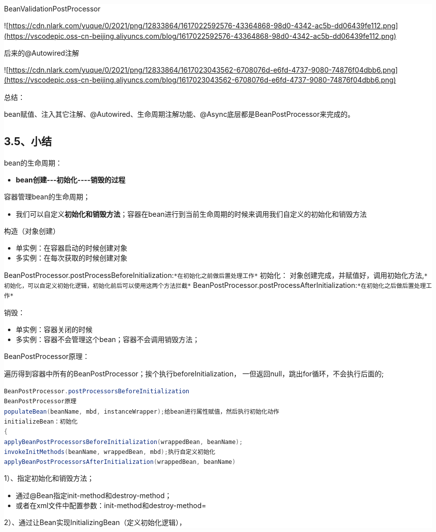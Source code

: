 BeanValidationPostProcessor

![https://cdn.nlark.com/yuque/0/2021/png/12833864/1617022592576-43364868-98d0-4342-ac5b-dd06439fe112.png](https://vscodepic.oss-cn-beijing.aliyuncs.com/blog/1617022592576-43364868-98d0-4342-ac5b-dd06439fe112.png)

后来的@Autowired注解

![https://cdn.nlark.com/yuque/0/2021/png/12833864/1617023043562-6708076d-e6fd-4737-9080-74876f04dbb6.png](https://vscodepic.oss-cn-beijing.aliyuncs.com/blog/1617023043562-6708076d-e6fd-4737-9080-74876f04dbb6.png)

总结：

bean赋值、注入其它注解、@Autowired、生命周期注解功能、@Async底层都是BeanPostProcessor来完成的。

## 3.5、小结

bean的生命周期：

- **bean创建---初始化----销毁的过程**

容器管理bean的生命周期；

- 我们可以自定义**初始化和销毁方法**；容器在bean进行到当前生命周期的时候来调用我们自定义的初始化和销毁方法

构造（对象创建）

- 单实例：在容器启动的时候创建对象
- 多实例：在每次获取的时候创建对象

BeanPostProcessor.postProcessBeforeInitialization:`*在初始化之前做后置处理工作*`
初始化：
对象创建完成，并赋值好，调用初始化方法,`*初始化，可以自定义初始化逻辑，初始化前后可以使用这两个方法拦截*`
BeanPostProcessor.postProcessAfterInitialization:`*在初始化之后做后置处理工作*`

销毁：

- 单实例：容器关闭的时候
- 多实例：容器不会管理这个bean；容器不会调用销毁方法；

BeanPostProcessor原理：

遍历得到容器中所有的BeanPostProcessor；挨个执行beforeInitialization，
一但返回null，跳出for循环，不会执行后面的;

```java
BeanPostProcessor.postProcessorsBeforeInitialization
BeanPostProcessor原理
populateBean(beanName, mbd, instanceWrapper);给bean进行属性赋值，然后执行初始化动作
initializeBean：初始化
{
applyBeanPostProcessorsBeforeInitialization(wrappedBean, beanName);
invokeInitMethods(beanName, wrappedBean, mbd);执行自定义初始化
applyBeanPostProcessorsAfterInitialization(wrappedBean, beanName)
```

1）、指定初始化和销毁方法；

- 通过@Bean指定init-method和destroy-method；
- 或者在xml文件中配置参数：init-method和destroy-method=

2）、通过让Bean实现InitializingBean（定义初始化逻辑），
